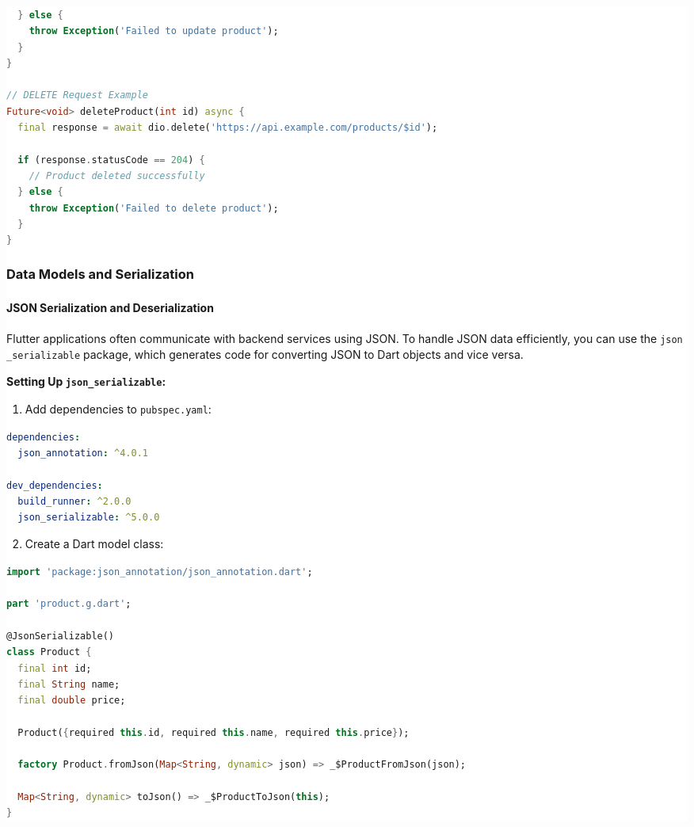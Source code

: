 ```dart
  } else {
    throw Exception('Failed to update product');
  }
}

// DELETE Request Example
Future<void> deleteProduct(int id) async {
  final response = await dio.delete('https://api.example.com/products/$id');

  if (response.statusCode == 204) {
    // Product deleted successfully
  } else {
    throw Exception('Failed to delete product');
  }
}
```

### Data Models and Serialization

#### JSON Serialization and Deserialization

Flutter applications often communicate with backend services using JSON. To handle JSON data efficiently, you can use the `json_serializable` package, which generates code for converting JSON to Dart objects and vice versa.

**Setting Up `json_serializable`:**

1. Add dependencies to `pubspec.yaml`:

```yaml
dependencies:
  json_annotation: ^4.0.1

dev_dependencies:
  build_runner: ^2.0.0
  json_serializable: ^5.0.0
```

2. Create a Dart model class:

```dart
import 'package:json_annotation/json_annotation.dart';

part 'product.g.dart';

@JsonSerializable()
class Product {
  final int id;
  final String name;
  final double price;

  Product({required this.id, required this.name, required this.price});

  factory Product.fromJson(Map<String, dynamic> json) => _$ProductFromJson(json);

  Map<String, dynamic> toJson() => _$ProductToJson(this);
}
```
